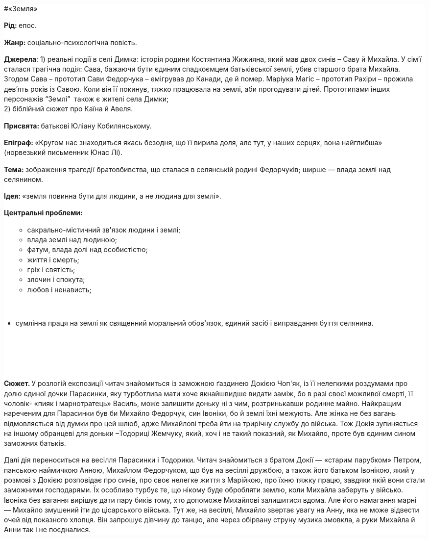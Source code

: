 #«Земля»

<p><strong>Рід: </strong><span style="font-weight: 400;">епос.</span></p>
<p><strong>Жанр: </strong><span style="font-weight: 400;">соціально-психологічна повість. </span></p>
<p><strong>Джерела</strong><span style="font-weight: 400;">: 1) реальні події в селі Димка: історія родини Костянтина Жижияна,</span> <span style="font-weight: 400;">який мав двох синів &ndash; Саву й Михайла.&nbsp;У сім&rsquo;ї сталася трагічна подія: Сава, бажаючи бути єдиним спадкоємцем батьківської землі, убив старшого брата Михайла. Згодом Сава &ndash; прототип Сави Федорчука &ndash; емігрував до Канади, де й помер. Маріука Магіс &ndash; прототип Рахіри &ndash; прожила дев&rsquo;ять років із Савою. Коли він її покинув, тяжко працювала на землі, аби прогодувати дітей. Прототипами інших персонажів &ldquo;Землі&rdquo;&nbsp; також є жителі села Димки; </span><span style="font-weight: 400;"><br /></span><span style="font-weight: 400;">2) біблійний сюжет про Каїна й Авеля.</span></p>
<p><strong>Присвята: </strong><span style="font-weight: 400;">батькові Юліану Кобилянському.</span></p>
<p><strong>Епіграф: </strong><span style="font-weight: 400;">&laquo;Кругом нас знаходиться якась безодня, що її вирила доля, але тут, у наших серцях, вона найглибша&raquo; (норвезький письменник Юнас Лі).</span></p>
<p><strong>Тема: </strong><span style="font-weight: 400;">зображення трагедії братовбивства, що сталася в селянській родині Федорчуків; ширше &mdash; влада землі над селянином.</span></p>
<p><strong>Ідея: </strong><span style="font-weight: 400;">&laquo;земля повинна бути для людини, а не людина для землі&raquo;.</span></p>
<p><strong>Центральні проблеми: </strong></p>
<ul>
<ul>
<li style="font-weight: 400;"><span style="font-weight: 400;">сакрально-містичний зв'язок людини і землі; </span></li>
<li style="font-weight: 400;"><span style="font-weight: 400;">влада землі над людиною; </span></li>
<li style="font-weight: 400;"><span style="font-weight: 400;">фатум, влада долі над особистістю; </span></li>
<li style="font-weight: 400;"><span style="font-weight: 400;">життя і смерть; </span></li>
<li style="font-weight: 400;"><span style="font-weight: 400;">гріх і святість; </span></li>
<li style="font-weight: 400;"><span style="font-weight: 400;">злочин і спокута; </span></li>
<li style="font-weight: 400;"><span style="font-weight: 400;">любов і ненависть; </span></li>
</ul>
</ul>
<p>&nbsp;</p>
<ul>
<li><strong><span style="font-weight: 400;">сумлінна праця на землі як священний моральний обов'язок, єдиний засіб і виправдання буття селянина.</span></strong></li>
</ul>
<p>&nbsp;</p>
<p><br /><br /></p>
<p><strong>Сюжет. </strong><span style="font-weight: 400;">У розлогій експозиції читач знайомиться із заможною ґаздинею Докією Чоп'як, із її нелегкими роздумами про долю єдиної дочки Парасинки, яку турботлива мати хоче якнайшвидше видати заміж, бо в разі своєї можливої смерті, її чоловік- &laquo;пияк і марнотратець&raquo; Василь, може залишити доньку ні з чим, розтринькавши родинне майно. Найкращим нареченим для Парасинки був би Михайло Федорчук, син Івоніки, бо й землі їхні межують. Але жінка не без вагань відмовляється від думки про цей шлюб, адже Михайлові треба йти на трирічну службу до війська. Тож Докія зупиняється на іншому обранцеві для доньки &ndash;Тодориці Жемчуку, який, хоч і не такий показний, як Михайло, проте був єдиним сином заможних батьків.</span></p>
<p><span style="font-weight: 400;">Далі дія переноситься на весілля Парасинки і Тодорики. Читач знайомиться з братом Докії&nbsp;&mdash; &laquo;старим парубком&raquo; Петром, панською наймичкою Анною, Михайлом Федорчуком, що був на весіллі дружбою, а також його батьком Івонікою, який у розмові з Докією розповідає про синів, про своє нелегке життя з Марійкою, про їхню тяжку працю, завдяки якій вони стали заможними господарями. Їх особливо турбує те, що нікому буде обробляти землю, коли Михайла заберуть у військо. Івоніка без вагання вирішує дати пару биків тому, хто допоможе Михайлові залишитися вдома. Але його намагання марні &mdash; Михайло змушений іти до цісарського війська. Тут же, на весіллі, Михайло звертає увагу на Анну, яка не може відвести очей від показного хлопця. Він запрошує дівчину до танцю, але через обірвану струну музика змовкла, а руки Михайла й Анни так і не поєдналися.</span></p>
